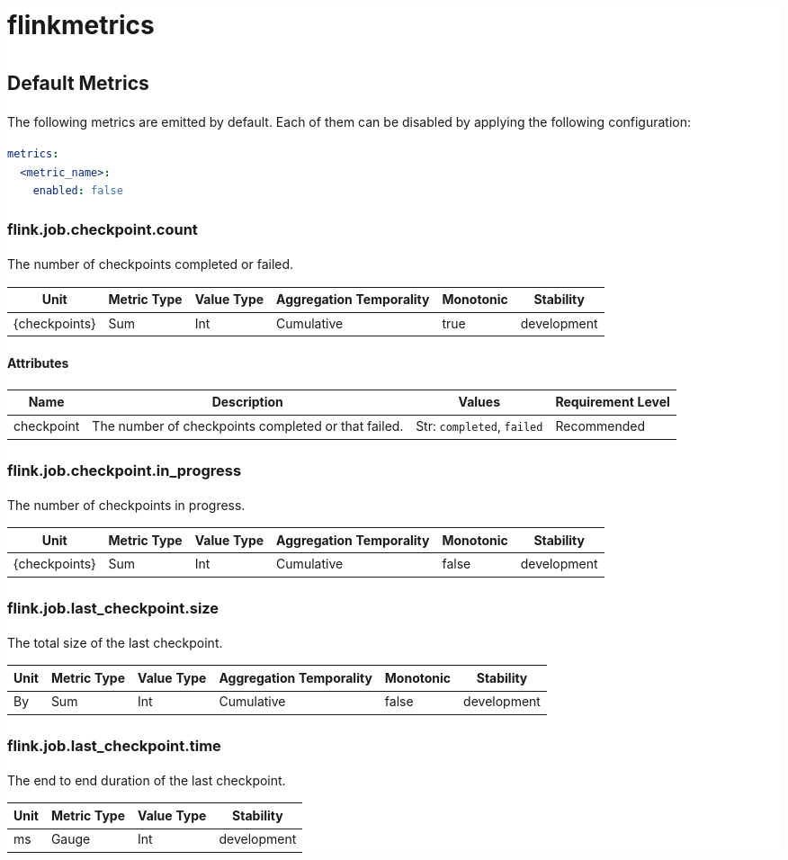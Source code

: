 [comment]: <> (Code generated by mdatagen. DO NOT EDIT.)

# flinkmetrics

## Default Metrics

The following metrics are emitted by default. Each of them can be disabled by applying the following configuration:

```yaml
metrics:
  <metric_name>:
    enabled: false
```

### flink.job.checkpoint.count

The number of checkpoints completed or failed.

| Unit | Metric Type | Value Type | Aggregation Temporality | Monotonic | Stability |
| ---- | ----------- | ---------- | ----------------------- | --------- | --------- |
| {checkpoints} | Sum | Int | Cumulative | true | development |

#### Attributes

| Name | Description | Values | Requirement Level |
| ---- | ----------- | ------ | -------- |
| checkpoint | The number of checkpoints completed or that failed. | Str: ``completed``, ``failed`` | Recommended |

### flink.job.checkpoint.in_progress

The number of checkpoints in progress.

| Unit | Metric Type | Value Type | Aggregation Temporality | Monotonic | Stability |
| ---- | ----------- | ---------- | ----------------------- | --------- | --------- |
| {checkpoints} | Sum | Int | Cumulative | false | development |

### flink.job.last_checkpoint.size

The total size of the last checkpoint.

| Unit | Metric Type | Value Type | Aggregation Temporality | Monotonic | Stability |
| ---- | ----------- | ---------- | ----------------------- | --------- | --------- |
| By | Sum | Int | Cumulative | false | development |

### flink.job.last_checkpoint.time

The end to end duration of the last checkpoint.

| Unit | Metric Type | Value Type | Stability |
| ---- | ----------- | ---------- | --------- |
| ms | Gauge | Int | development |
